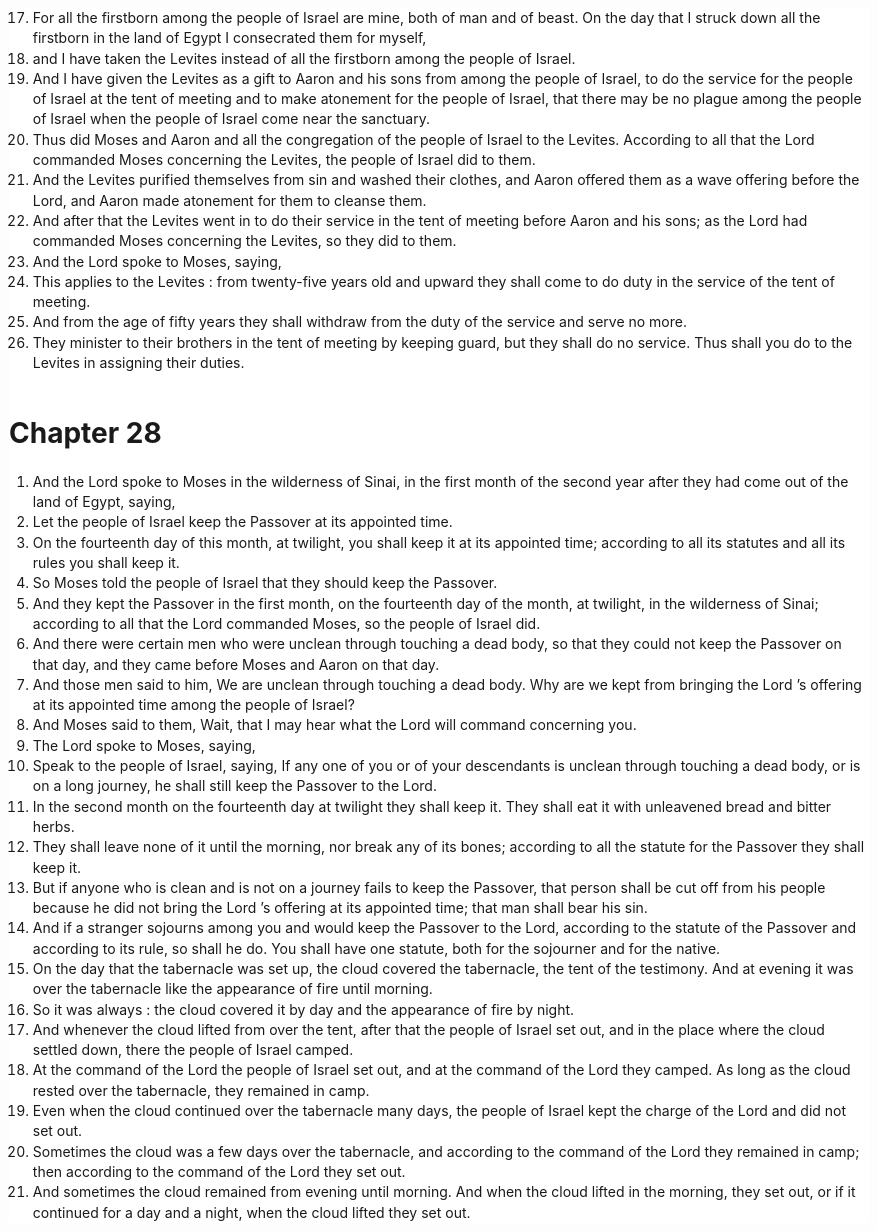 17. For all the firstborn among the people of Israel are mine, both of man and of beast. On the day that I struck down all the firstborn in the land of Egypt I consecrated them for myself,
18. and I have taken the Levites instead of all the firstborn among the people of Israel.
19. And I have given the Levites as a gift to Aaron and his sons from among the people of Israel, to do the service for the people of Israel at the tent of meeting and to make atonement for the people of Israel, that there may be no plague among the people of Israel when the people of Israel come near the sanctuary.
20. Thus did Moses and Aaron and all the congregation of the people of Israel to the Levites. According to all that the Lord commanded Moses concerning the Levites, the people of Israel did to them.
21. And the Levites purified themselves from sin and washed their clothes, and Aaron offered them as a wave offering before the Lord, and Aaron made atonement for them to cleanse them.
22. And after that the Levites went in to do their service in the tent of meeting before Aaron and his sons; as the Lord had commanded Moses concerning the Levites, so they did to them.
23. And the Lord spoke to Moses, saying,
24. This applies to the Levites : from twenty-five years old and upward they shall come to do duty in the service of the tent of meeting.
25. And from the age of fifty years they shall withdraw from the duty of the service and serve no more.
26. They minister to their brothers in the tent of meeting by keeping guard, but they shall do no service. Thus shall you do to the Levites in assigning their duties.

# Chapter 28

1. And the Lord spoke to Moses in the wilderness of Sinai, in the first month of the second year after they had come out of the land of Egypt, saying,
2. Let the people of Israel keep the Passover at its appointed time.
3. On the fourteenth day of this month, at twilight, you shall keep it at its appointed time; according to all its statutes and all its rules you shall keep it.
4. So Moses told the people of Israel that they should keep the Passover.
5. And they kept the Passover in the first month, on the fourteenth day of the month, at twilight, in the wilderness of Sinai; according to all that the Lord commanded Moses, so the people of Israel did.
6. And there were certain men who were unclean through touching a dead body, so that they could not keep the Passover on that day, and they came before Moses and Aaron on that day.
7. And those men said to him, We are unclean through touching a dead body. Why are we kept from bringing the Lord ’s offering at its appointed time among the people of Israel?
8. And Moses said to them, Wait, that I may hear what the Lord will command concerning you.
9. The Lord spoke to Moses, saying,
10. Speak to the people of Israel, saying, If any one of you or of your descendants is unclean through touching a dead body, or is on a long journey, he shall still keep the Passover to the Lord.
11. In the second month on the fourteenth day at twilight they shall keep it. They shall eat it with unleavened bread and bitter herbs.
12. They shall leave none of it until the morning, nor break any of its bones; according to all the statute for the Passover they shall keep it.
13. But if anyone who is clean and is not on a journey fails to keep the Passover, that person shall be cut off from his people because he did not bring the Lord ’s offering at its appointed time; that man shall bear his sin.
14. And if a stranger sojourns among you and would keep the Passover to the Lord, according to the statute of the Passover and according to its rule, so shall he do. You shall have one statute, both for the sojourner and for the native.
15. On the day that the tabernacle was set up, the cloud covered the tabernacle, the tent of the testimony. And at evening it was over the tabernacle like the appearance of fire until morning.
16. So it was always : the cloud covered it by day and the appearance of fire by night.
17. And whenever the cloud lifted from over the tent, after that the people of Israel set out, and in the place where the cloud settled down, there the people of Israel camped.
18. At the command of the Lord the people of Israel set out, and at the command of the Lord they camped. As long as the cloud rested over the tabernacle, they remained in camp.
19. Even when the cloud continued over the tabernacle many days, the people of Israel kept the charge of the Lord and did not set out.
20. Sometimes the cloud was a few days over the tabernacle, and according to the command of the Lord they remained in camp; then according to the command of the Lord they set out.
21. And sometimes the cloud remained from evening until morning. And when the cloud lifted in the morning, they set out, or if it continued for a day and a night, when the cloud lifted they set out.